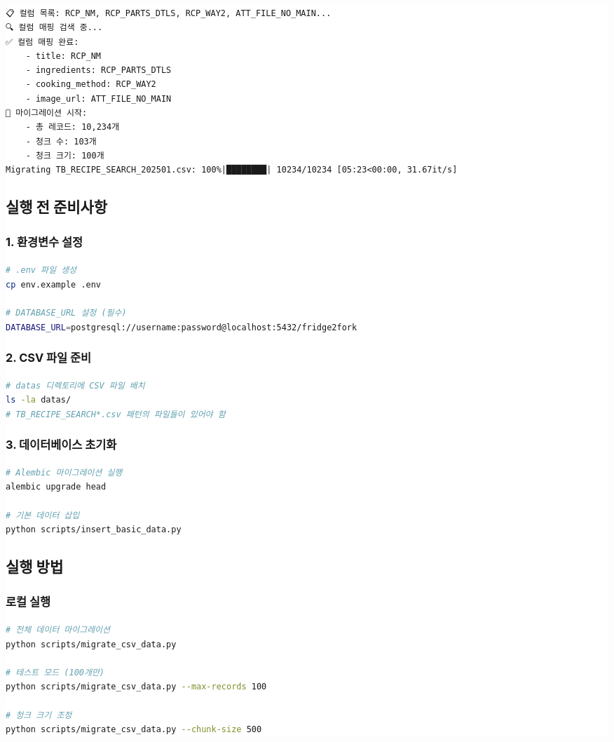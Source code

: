 ```
📋 컬럼 목록: RCP_NM, RCP_PARTS_DTLS, RCP_WAY2, ATT_FILE_NO_MAIN...
🔍 컬럼 매핑 검색 중...
✅ 컬럼 매핑 완료:
    - title: RCP_NM
    - ingredients: RCP_PARTS_DTLS
    - cooking_method: RCP_WAY2
    - image_url: ATT_FILE_NO_MAIN
🔄 마이그레이션 시작:
    - 총 레코드: 10,234개
    - 청크 수: 103개
    - 청크 크기: 100개
Migrating TB_RECIPE_SEARCH_202501.csv: 100%|████████| 10234/10234 [05:23<00:00, 31.67it/s]
```

## 실행 전 준비사항

### 1. 환경변수 설정
```bash
# .env 파일 생성
cp env.example .env

# DATABASE_URL 설정 (필수)
DATABASE_URL=postgresql://username:password@localhost:5432/fridge2fork
```

### 2. CSV 파일 준비
```bash
# datas 디렉토리에 CSV 파일 배치
ls -la datas/
# TB_RECIPE_SEARCH*.csv 패턴의 파일들이 있어야 함
```

### 3. 데이터베이스 초기화
```bash
# Alembic 마이그레이션 실행
alembic upgrade head

# 기본 데이터 삽입
python scripts/insert_basic_data.py
```

## 실행 방법

### 로컬 실행
```bash
# 전체 데이터 마이그레이션
python scripts/migrate_csv_data.py

# 테스트 모드 (100개만)
python scripts/migrate_csv_data.py --max-records 100

# 청크 크기 조정
python scripts/migrate_csv_data.py --chunk-size 500
```
